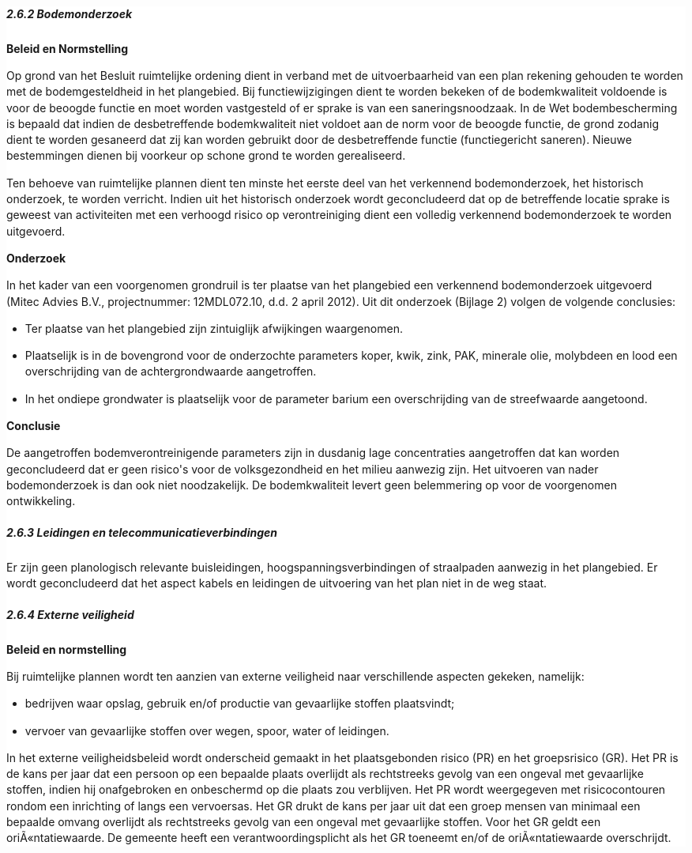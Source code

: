 ##### 2\.6\.2 Bodemonderzoek

**Beleid en Normstelling**

Op grond van het Besluit ruimtelijke ordening dient in verband met de uitvoerbaarheid van een plan rekening gehouden te worden met de bodemgesteldheid in het plangebied. Bij functiewijzigingen dient te worden bekeken of de bodemkwaliteit voldoende is voor de beoogde functie en moet worden vastgesteld of er sprake is van een saneringsnoodzaak. In de Wet bodembescherming is bepaald dat indien de desbetreffende bodemkwaliteit niet voldoet aan de norm voor de beoogde functie, de grond zodanig dient te worden gesaneerd dat zij kan worden gebruikt door de desbetreffende functie (functiegericht saneren). Nieuwe bestemmingen dienen bij voorkeur op schone grond te worden gerealiseerd.

Ten behoeve van ruimtelijke plannen dient ten minste het eerste deel van het verkennend bodemonderzoek, het historisch onderzoek, te worden verricht. Indien uit het historisch onderzoek wordt geconcludeerd dat op de betreffende locatie sprake is geweest van activiteiten met een verhoogd risico op verontreiniging dient een volledig verkennend bodemonderzoek te worden uitgevoerd.

**Onderzoek**

In het kader van een voorgenomen grondruil is ter plaatse van het plangebied een verkennend bodemonderzoek uitgevoerd (Mitec Advies B.V., projectnummer: 12MDL072\.10, d.d. 2 april 2012\). Uit dit onderzoek (Bijlage 2) volgen de volgende conclusies:

* Ter plaatse van het plangebied zijn zintuiglijk afwijkingen waargenomen.

* Plaatselijk is in de bovengrond voor de onderzochte parameters koper, kwik, zink, PAK, minerale olie, molybdeen en lood een overschrijding van de achtergrondwaarde aangetroffen.

* In het ondiepe grondwater is plaatselijk voor de parameter barium een overschrijding van de streefwaarde aangetoond.

**Conclusie**

De aangetroffen bodemverontreinigende parameters zijn in dusdanig lage concentraties aangetroffen dat kan worden geconcludeerd dat er geen risico's voor de volksgezondheid en het milieu aanwezig zijn. Het uitvoeren van nader bodemonderzoek is dan ook niet noodzakelijk. De bodemkwaliteit levert geen belemmering op voor de voorgenomen ontwikkeling.

##### 2\.6\.3 Leidingen en telecommunicatieverbindingen

Er zijn geen planologisch relevante buisleidingen, hoogspanningsverbindingen of straalpaden aanwezig in het plangebied. Er wordt geconcludeerd dat het aspect kabels en leidingen de uitvoering van het plan niet in de weg staat.

##### 2\.6\.4 Externe veiligheid

**Beleid en normstelling**

Bij ruimtelijke plannen wordt ten aanzien van externe veiligheid naar verschillende aspecten gekeken, namelijk:

* bedrijven waar opslag, gebruik en/of productie van gevaarlijke stoffen plaatsvindt;

* vervoer van gevaarlijke stoffen over wegen, spoor, water of leidingen.

In het externe veiligheidsbeleid wordt onderscheid gemaakt in het plaatsgebonden risico (PR) en het groepsrisico (GR). Het PR is de kans per jaar dat een persoon op een bepaalde plaats overlijdt als rechtstreeks gevolg van een ongeval met gevaarlijke stoffen, indien hij onafgebroken en onbeschermd op die plaats zou verblijven. Het PR wordt weergegeven met risicocontouren rondom een inrichting of langs een vervoersas. Het GR drukt de kans per jaar uit dat een groep mensen van minimaal een bepaalde omvang overlijdt als rechtstreeks gevolg van een ongeval met gevaarlijke stoffen. Voor het GR geldt een oriÃ«ntatiewaarde. De gemeente heeft een verantwoordingsplicht als het GR toeneemt en/of de oriÃ«ntatiewaarde overschrijdt.
